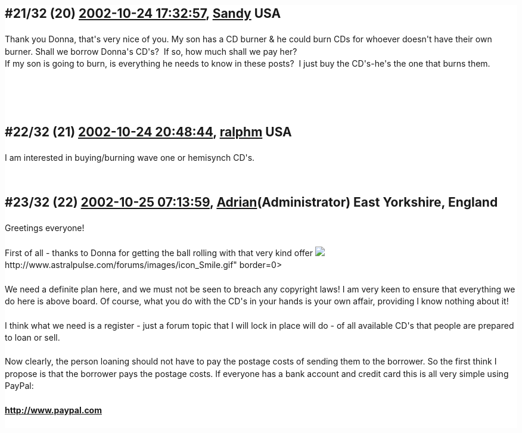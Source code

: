 ## \#21/32 (20) [2002-10-24 17:32:57](https://www.astralpulse.com/forums/index.php?msg=15148), [Sandy](https://www.astralpulse.com/forums/profile/?u=319) USA ##
<section>
Thank you Donna, that's very nice of you. My son has a CD burner &amp; he could burn CDs for whoever doesn't have their own burner. Shall we borrow Donna's CD's?  If so, how much shall we pay her?
<br>
If my son is going to burn, is everything he needs to know in these posts?  I just buy the CD's-he's the one that burns them.
<br>
<br>
<br>
<br>
</section>

## \#22/32 (21) [2002-10-24 20:48:44](https://www.astralpulse.com/forums/index.php?msg=15156), [ralphm](https://www.astralpulse.com/forums/profile/?u=488) USA ##
<section>
I am interested in buying/burning wave one or hemisynch CD's.
<br>
<br>
</section>

## \#23/32 (22) [2002-10-25 07:13:59](https://www.astralpulse.com/forums/index.php?msg=15175), [Adrian](https://www.astralpulse.com/forums/profile/?u=31)(Administrator) East Yorkshire, England ##
<section>
Greetings everyone!
<br>
<br>
First of all - thanks to Donna for getting the ball rolling with that very kind offer
<img class="bbc_link" href="http://www.astralpulse.com/forums/images/icon_Smile.gif" rel="noopener" src='"&lt;a' target="_blank"/>
http://www.astralpulse.com/forums/images/icon_Smile.gif" border=0&gt;
<br>
<br>
We need a definite plan here, and we must not be seen to breach any copyright laws! I am very keen to ensure that everything we do here is above board. Of course, what you do with the CD's in your hands is your own affair, providing I know nothing about it!
<br>
<br>
I think what we need is a register - just a forum topic that I will lock in place will do - of all available CD's that people are prepared to loan or sell.
<br>
<br>
Now clearly, the person loaning should not have to pay the postage costs of sending them to the borrower. So the first think I propose is that the borrower pays the postage costs. If everyone has a bank account and credit card this is all very simple using PayPal:
<br>
<br>
<b>
 <a class="bbc_link" href="http://www.paypal.com" rel="noopener" target="_blank">
  http://www.paypal.com
 </a>
</b>
<br>
<br>